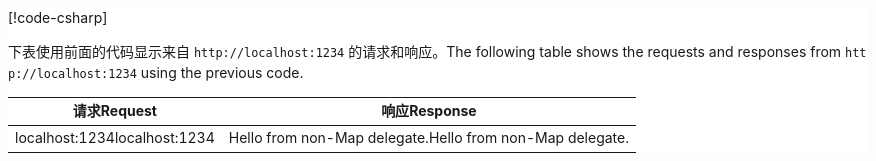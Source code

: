 [!code-csharp[](index/snapshot/Chain/StartupMapWhen.cs)]

<span data-ttu-id="a5b1d-427">下表使用前面的代码显示来自 `http://localhost:1234` 的请求和响应。</span><span class="sxs-lookup"><span data-stu-id="a5b1d-427">The following table shows the requests and responses from `http://localhost:1234` using the previous code.</span></span>

| <span data-ttu-id="a5b1d-428">请求</span><span class="sxs-lookup"><span data-stu-id="a5b1d-428">Request</span></span>                       | <span data-ttu-id="a5b1d-429">响应</span><span class="sxs-lookup"><span data-stu-id="a5b1d-429">Response</span></span>                     |
| ----------------------------- | ---------------------------- |
| <span data-ttu-id="a5b1d-430">localhost:1234</span><span class="sxs-lookup"><span data-stu-id="a5b1d-430">localhost:1234</span></span>                | <span data-ttu-id="a5b1d-431">Hello from non-Map delegate.</span><span class="sxs-lookup"><span data-stu-id="a5b1d-431">Hello from non-Map delegate.</span></span> |
